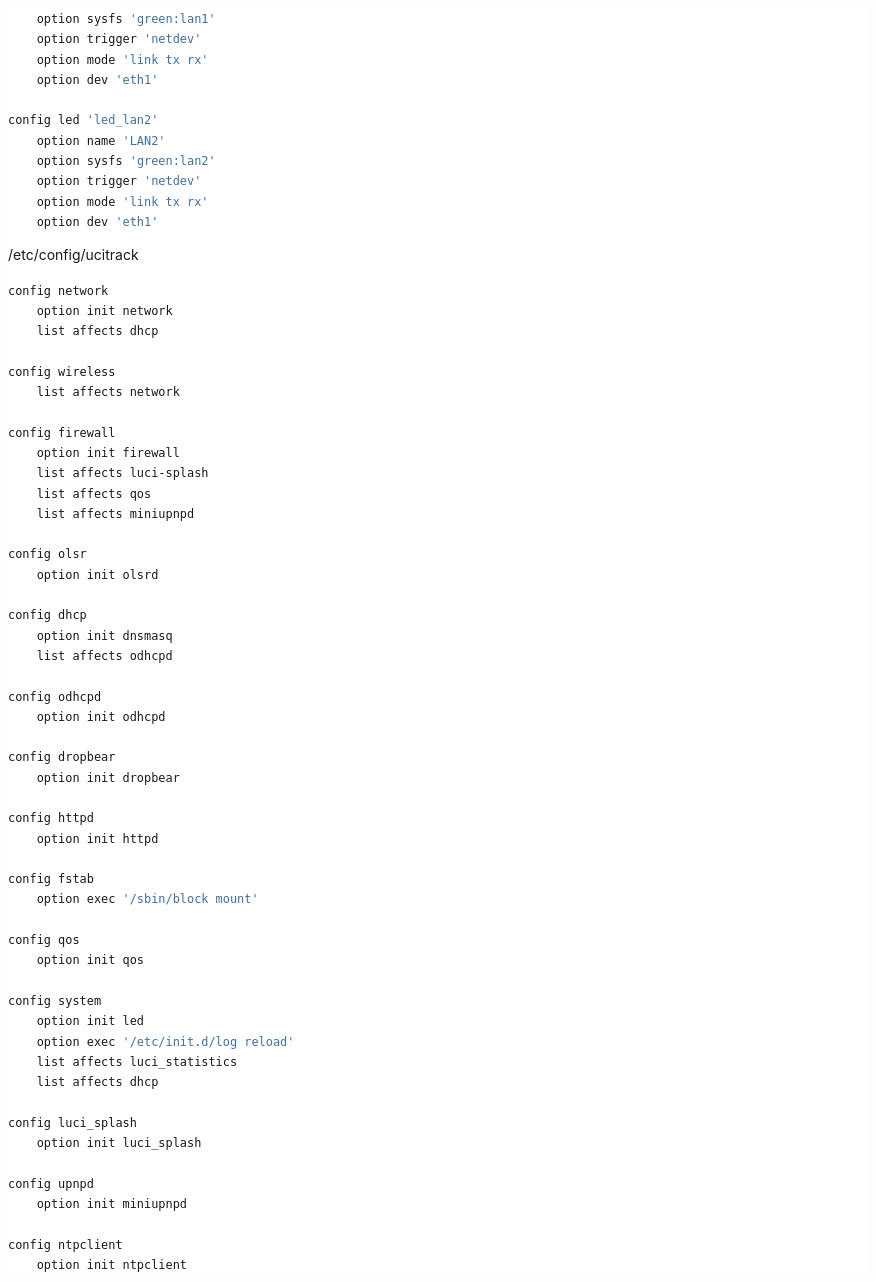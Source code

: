 ```bash
	option sysfs 'green:lan1'
	option trigger 'netdev'
	option mode 'link tx rx'
	option dev 'eth1'

config led 'led_lan2'
	option name 'LAN2'
	option sysfs 'green:lan2'
	option trigger 'netdev'
	option mode 'link tx rx'
	option dev 'eth1'
```

/etc/config/ucitrack
```bash
config network
	option init network
	list affects dhcp

config wireless
	list affects network

config firewall
	option init firewall
	list affects luci-splash
	list affects qos
	list affects miniupnpd

config olsr
	option init olsrd

config dhcp
	option init dnsmasq
	list affects odhcpd

config odhcpd
	option init odhcpd

config dropbear
	option init dropbear

config httpd
	option init httpd

config fstab
	option exec '/sbin/block mount'

config qos
	option init qos

config system
	option init led
	option exec '/etc/init.d/log reload'
	list affects luci_statistics
	list affects dhcp

config luci_splash
	option init luci_splash

config upnpd
	option init miniupnpd

config ntpclient
	option init ntpclient
```